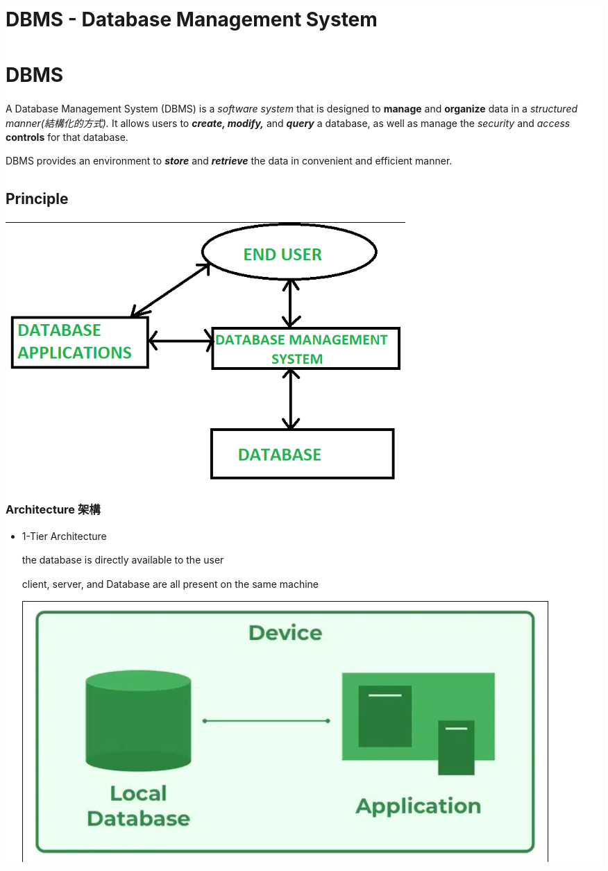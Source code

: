 # DBMS - Database Management System

# DBMS

A Database Management System (DBMS) is a *software system* that is designed to **manage** and **organize** data in a *structured manner(結構化的方式).* It allows users to ***create, modify,*** and ***query*** a database, as well as manage the *security* and *access* **controls** for that database.

DBMS provides an environment to ***store*** and ***retrieve*** the data in convenient and efficient manner.

## Principle

![1723698368524](image/DBMS-DatabaseManagementSystem/1723698368524.png)

### **Architecture 架構**

- 1-Tier Architecture

  the database is directly available to the user

  client, server, and Database are all present on the same machine

  ![1723698375299](image/DBMS-DatabaseManagementSystem/1723698375299.png)
